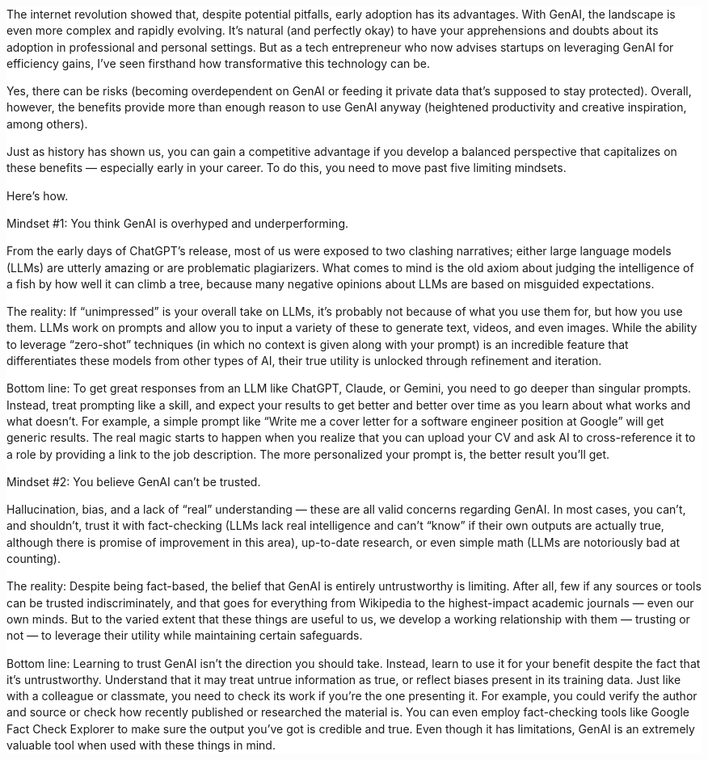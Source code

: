 The internet revolution showed that, despite potential pitfalls, early adoption has its advantages. With GenAI, the landscape is even more complex and rapidly evolving. It’s natural (and perfectly okay) to have your apprehensions and doubts about its adoption in professional and personal settings. But as a tech entrepreneur who now advises startups on leveraging GenAI for efficiency gains, I’ve seen firsthand how transformative this technology can be.

Yes, there can be risks (becoming overdependent on GenAI or feeding it private data that’s supposed to stay protected). Overall, however, the benefits provide more than enough reason to use GenAI anyway (heightened productivity and creative inspiration, among others).

Just as history has shown us, you can gain a competitive advantage if you develop a balanced perspective that capitalizes on these benefits — especially early in your career. To do this, you need to move past five limiting mindsets.

Here’s how.

Mindset #1: You think GenAI is overhyped and underperforming.

From the early days of ChatGPT’s release, most of us were exposed to two clashing narratives; either large language models (LLMs) are utterly amazing or are problematic plagiarizers. What comes to mind is the old axiom about judging the intelligence of a fish by how well it can climb a tree, because many negative opinions about LLMs are based on misguided expectations.

The reality: If “unimpressed” is your overall take on LLMs, it’s probably not because of what you use them for, but how you use them. LLMs work on prompts and allow you to input a variety of these to generate text, videos, and even images. While the ability to leverage “zero-shot” techniques (in which no context is given along with your prompt) is an incredible feature that differentiates these models from other types of AI, their true utility is unlocked through refinement and iteration.

Bottom line: To get great responses from an LLM like ChatGPT, Claude, or Gemini, you need to go deeper than singular prompts. Instead, treat prompting like a skill, and expect your results to get better and better over time as you learn about what works and what doesn’t. For example, a simple prompt like “Write me a cover letter for a software engineer position at Google” will get generic results. The real magic starts to happen when you realize that you can upload your CV and ask AI to cross-reference it to a role by providing a link to the job description. The more personalized your prompt is, the better result you’ll get.

Mindset #2: You believe GenAI can’t be trusted.

Hallucination, bias, and a lack of “real” understanding — these are all valid concerns regarding GenAI. In most cases, you can’t, and shouldn’t, trust it with fact-checking (LLMs lack real intelligence and can’t “know” if their own outputs are actually true, although there is promise of improvement in this area), up-to-date research, or even simple math (LLMs are notoriously bad at counting). 

The reality: Despite being fact-based, the belief that GenAI is entirely untrustworthy is limiting. After all, few if any sources or tools can be trusted indiscriminately, and that goes for everything from Wikipedia to the highest-impact academic journals — even our own minds. But to the varied extent that these things are useful to us, we develop a working relationship with them — trusting or not — to leverage their utility while maintaining certain safeguards. 

Bottom line: Learning to trust GenAI isn’t the direction you should take. Instead, learn to use it for your benefit despite the fact that it’s untrustworthy. Understand that it may treat untrue information as true, or reflect biases present in its training data. Just like with a colleague or classmate, you need to check its work if you’re the one presenting it. For example, you could verify the author and source or check how recently published or researched the material is. You can even employ fact-checking tools like Google Fact Check Explorer to make sure the output you’ve got is credible and true. Even though it has limitations, GenAI is an extremely valuable tool when used with these things in mind.
